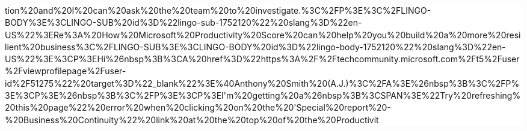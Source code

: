 tion%20and%20I%20can%20ask%20the%20team%20to%20investigate.%3C%2FP%3E%3C%2FLINGO-BODY%3E%3CLINGO-SUB%20id%3D%22lingo-sub-1752120%22%20slang%3D%22en-US%22%3ERe%3A%20How%20Microsoft%20Productivity%20Score%20can%20help%20you%20build%20a%20more%20resilient%20business%3C%2FLINGO-SUB%3E%3CLINGO-BODY%20id%3D%22lingo-body-1752120%22%20slang%3D%22en-US%22%3E%3CP%3EHi%26nbsp%3B%3CA%20href%3D%22https%3A%2F%2Ftechcommunity.microsoft.com%2Ft5%2Fuser%2Fviewprofilepage%2Fuser-id%2F51275%22%20target%3D%22_blank%22%3E%40Anthony%20Smith%20(A.J.)%3C%2FA%3E%26nbsp%3B%3C%2FP%3E%3CP%3E%26nbsp%3B%3C%2FP%3E%3CP%3EI\'m%20getting%20a%26nbsp%3B%3CSPAN%3E%22Try%20refreshing%20this%20page%22%20error%20when%20clicking%20on%20the%20\'Special%20report%20-%20Business%20Continuity%22%20link%20at%20the%20top%20of%20the%20Productivit